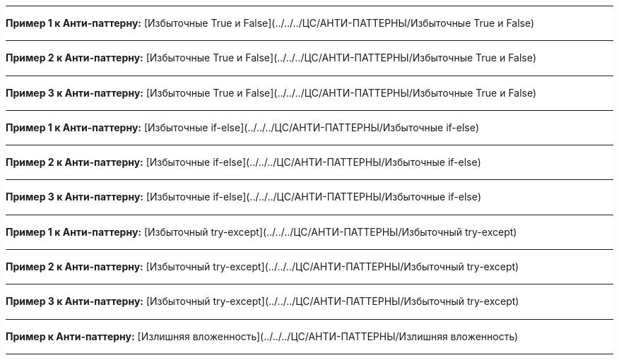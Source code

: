 
***


**Пример 1 к Анти-паттерну:** [Избыточные True и False](../../../ЦС/АНТИ-ПАТТЕРНЫ/Избыточные True и False)


***


**Пример 2 к Анти-паттерну:** [Избыточные True и False](../../../ЦС/АНТИ-ПАТТЕРНЫ/Избыточные True и False)


***


**Пример 3 к Анти-паттерну:** [Избыточные True и False](../../../ЦС/АНТИ-ПАТТЕРНЫ/Избыточные True и False)


***


**Пример 1 к Анти-паттерну:** [Избыточные if-else](../../../ЦС/АНТИ-ПАТТЕРНЫ/Избыточные if-else)


***


**Пример 2 к Анти-паттерну:** [Избыточные if-else](../../../ЦС/АНТИ-ПАТТЕРНЫ/Избыточные if-else)


***


**Пример 3 к Анти-паттерну:** [Избыточные if-else](../../../ЦС/АНТИ-ПАТТЕРНЫ/Избыточные if-else)


***


**Пример 1 к Анти-паттерну:** [Избыточный try-except](../../../ЦС/АНТИ-ПАТТЕРНЫ/Избыточный try-except)


***


**Пример 2 к Анти-паттерну:** [Избыточный try-except](../../../ЦС/АНТИ-ПАТТЕРНЫ/Избыточный try-except)


***


**Пример 3 к Анти-паттерну:** [Избыточный try-except](../../../ЦС/АНТИ-ПАТТЕРНЫ/Избыточный try-except)


***


**Пример  к Анти-паттерну:** [Излишняя вложенность](../../../ЦС/АНТИ-ПАТТЕРНЫ/Излишняя вложенность)


***
